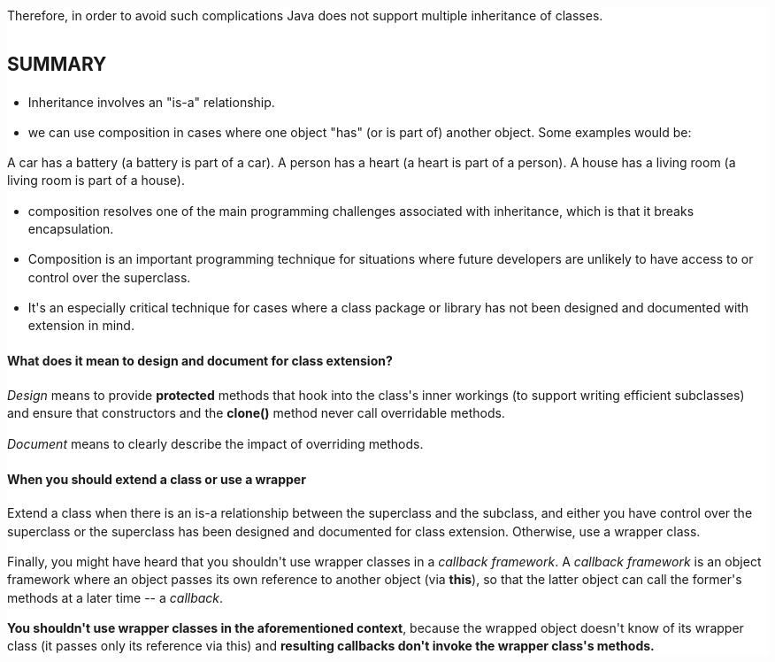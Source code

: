 Therefore, in order to avoid such complications Java does not support multiple inheritance of classes.



## SUMMARY

- Inheritance involves an "is-a" relationship.

- we can use composition in cases where one object "has" (or is part of) another object.
Some examples would be:

<t>A car has a battery (a battery is part of a car).
<t>A person has a heart  (a heart is part of a person).
<t>A house has a living room (a living room is part of a house).

- composition resolves one of the main programming challenges associated with inheritance, which is that it breaks encapsulation.

- Composition is an important programming technique for situations where future developers are unlikely to have access to or control over the superclass.

- It's an especially critical technique for cases where a class package or library has not been designed and documented with extension in mind.

#### What does it mean to design and document for class extension?

*Design* means to provide **protected** methods that hook into the class's inner workings (to support writing efficient subclasses)
and ensure that constructors and the **clone()** method never call overridable methods.

*Document* means to clearly describe the impact of overriding methods.


#### When you should extend a class or use a wrapper

Extend a class when there is an is-a relationship between the superclass and the subclass,
and either you have control over the superclass or the superclass has been designed and documented for class extension.
Otherwise, use a wrapper class.


Finally, you might have heard that you shouldn't use wrapper classes in a *callback framework*.
A *callback framework* is an object framework where an object passes its own reference to another object (via **this**),
so that the latter object can call the former's methods at a later time -- a *callback*.

**You shouldn't use wrapper classes in the aforementioned context**,
because the wrapped object doesn't know of its wrapper class (it passes only its reference via this)
and **resulting callbacks don't invoke the wrapper class's methods.**
